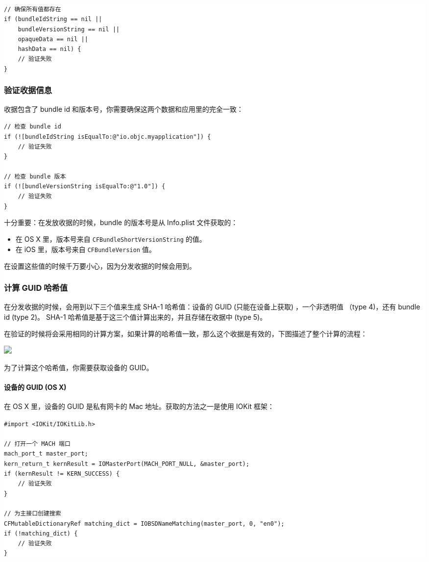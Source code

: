     // 确保所有值都存在
    if (bundleIdString == nil ||
        bundleVersionString == nil ||
        opaqueData == nil ||
        hashData == nil) {
        // 验证失败
    }



### 验证收据信息

收据包含了 bundle id 和版本号，你需要确保这两个数据和应用里的完全一致：

    // 检查 bundle id
    if (![bundleIdString isEqualTo:@"io.objc.myapplication"]) {
        // 验证失败
    }

    // 检查 bundle 版本
    if (![bundleVersionString isEqualTo:@"1.0"]) {
        // 验证失败
    }


十分重要：在发放收据的时候，bundle 的版本号是从 Info.plist 文件获取的：

- 在 OS X 里，版本号来自 `CFBundleShortVersionString` 的值。
- 在 iOS 里，版本号来自 `CFBundleVersion` 值。

在设置这些值的时候千万要小心，因为分发收据的时候会用到。

### 计算 GUID 哈希值

在分发收据的时候，会用到以下三个值来生成 SHA-1 哈希值：设备的 GUID (只能在设备上获取) ，一个非透明值 （type 4)，还有 bundle id (type 2)。 SHA-1 哈希值是基于这三个值计算出来的，并且存储在收据中 (type 5)。

在验证的时候将会采用相同的计算方案，如果计算的哈希值一致，那么这个收据是有效的，下图描述了整个计算的流程：

![](http://img.objccn.io/issue-17/GUIDComputation.png)

为了计算这个哈希值，你需要获取设备的 GUID。

#### 设备的 GUID (OS X)

在 OS X 里，设备的 GUID 是私有网卡的 Mac 地址。获取的方法之一是使用 IOKit 框架：

    #import <IOKit/IOKitLib.h>

    // 打开一个 MACH 端口
    mach_port_t master_port;
    kern_return_t kernResult = IOMasterPort(MACH_PORT_NULL, &master_port);
    if (kernResult != KERN_SUCCESS) {
        // 验证失败
    }

    // 为主接口创建搜索
    CFMutableDictionaryRef matching_dict = IOBSDNameMatching(master_port, 0, "en0");
    if (!matching_dict) {
        // 验证失败
    }
